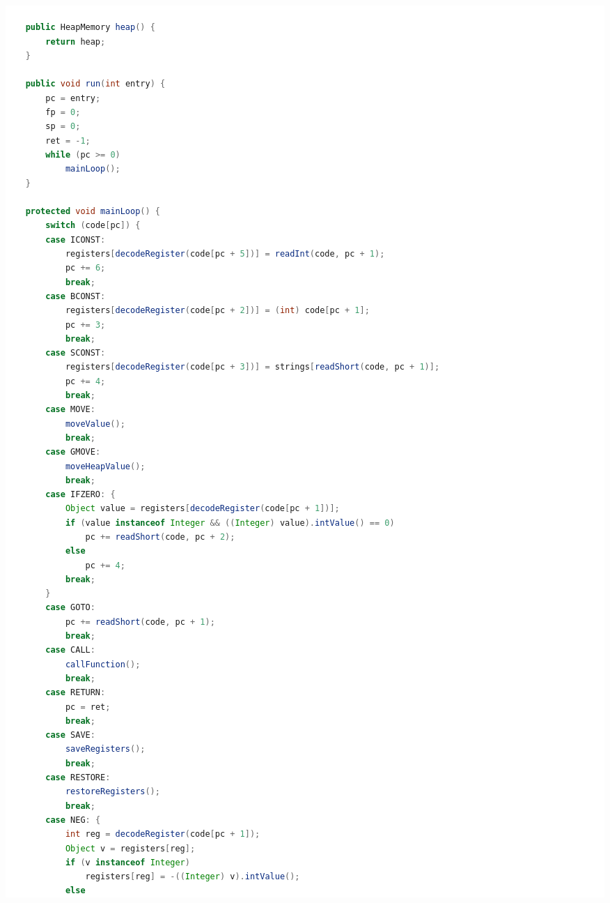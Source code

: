 ```java

	public HeapMemory heap() {
		return heap;
	}

	public void run(int entry) {
		pc = entry;
		fp = 0;
		sp = 0;
		ret = -1;
		while (pc >= 0)
			mainLoop();
	}

	protected void mainLoop() {
		switch (code[pc]) {
		case ICONST:
			registers[decodeRegister(code[pc + 5])] = readInt(code, pc + 1);
			pc += 6;
			break;
		case BCONST:
			registers[decodeRegister(code[pc + 2])] = (int) code[pc + 1];
			pc += 3;
			break;
		case SCONST:
			registers[decodeRegister(code[pc + 3])] = strings[readShort(code, pc + 1)];
			pc += 4;
			break;
		case MOVE:
			moveValue();
			break;
		case GMOVE:
			moveHeapValue();
			break;
		case IFZERO: {
			Object value = registers[decodeRegister(code[pc + 1])];
			if (value instanceof Integer && ((Integer) value).intValue() == 0)
				pc += readShort(code, pc + 2);
			else
				pc += 4;
			break;
		}
		case GOTO:
			pc += readShort(code, pc + 1);
			break;
		case CALL:
			callFunction();
			break;
		case RETURN:
			pc = ret;
			break;
		case SAVE:
			saveRegisters();
			break;
		case RESTORE:
			restoreRegisters();
			break;
		case NEG: {
			int reg = decodeRegister(code[pc + 1]);
			Object v = registers[reg];
			if (v instanceof Integer)
				registers[reg] = -((Integer) v).intValue();
			else
```